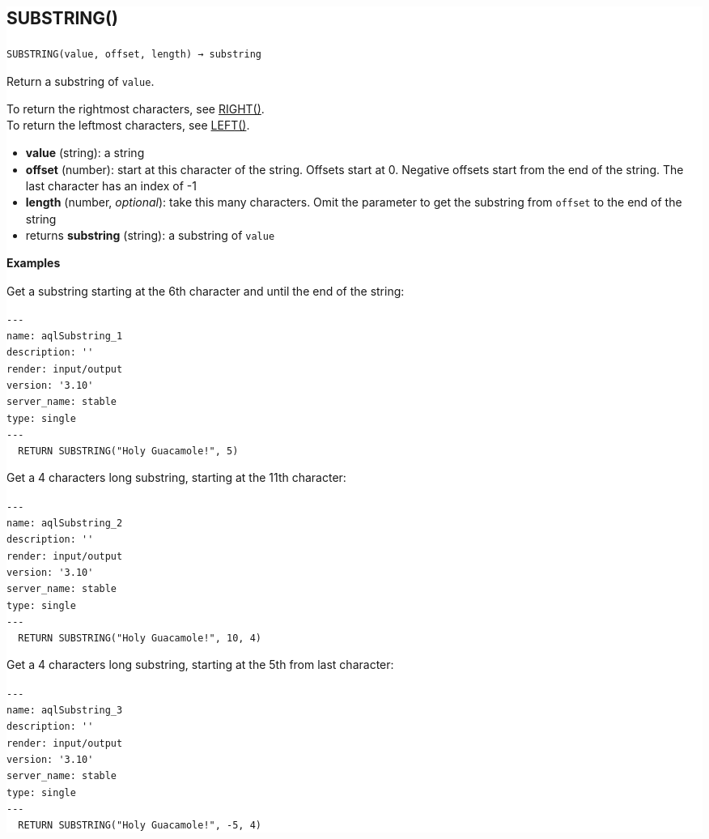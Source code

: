 ## SUBSTRING()

`SUBSTRING(value, offset, length) → substring`

Return a substring of `value`.

To return the rightmost characters, see [RIGHT()](#right).<br>
To return the leftmost characters, see [LEFT()](#left).

- **value** (string): a string
- **offset** (number): start at this character of the string. Offsets start at 0.
  Negative offsets start from the end of the string. The last character has an
  index of -1
- **length** (number, *optional*): take this many characters. Omit the parameter
  to get the substring from `offset` to the end of the string
- returns **substring** (string): a substring of `value`

**Examples**

Get a substring starting at the 6th character and until the end of the string:

```aql
---
name: aqlSubstring_1
description: ''
render: input/output
version: '3.10'
server_name: stable
type: single
---
  RETURN SUBSTRING("Holy Guacamole!", 5)
```

Get a 4 characters long substring, starting at the 11th character:

```aql
---
name: aqlSubstring_2
description: ''
render: input/output
version: '3.10'
server_name: stable
type: single
---
  RETURN SUBSTRING("Holy Guacamole!", 10, 4)
```

Get a 4 characters long substring, starting at the 5th from last character:

```aql
---
name: aqlSubstring_3
description: ''
render: input/output
version: '3.10'
server_name: stable
type: single
---
  RETURN SUBSTRING("Holy Guacamole!", -5, 4)
```
